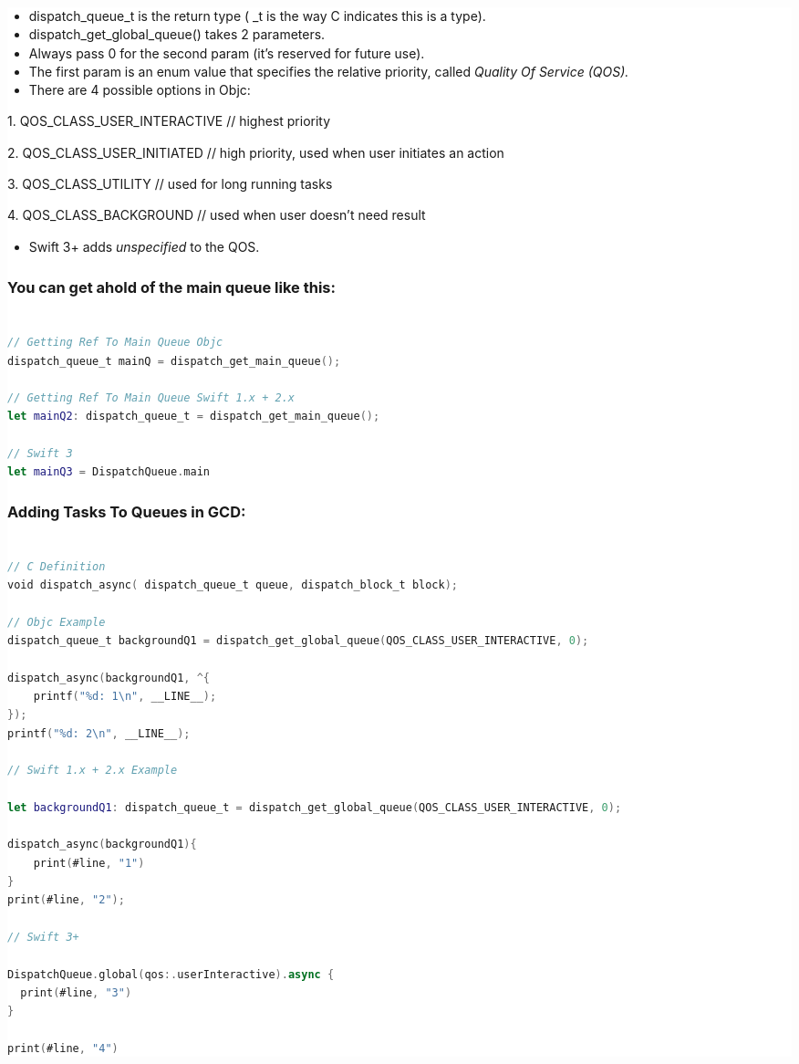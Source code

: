 * dispatch\_queue\_t is the return type ( \_t is the way C indicates this is a type).
* dispatch\_get\_global\_queue() takes 2 parameters.
* Always pass 0 for the second param (it’s reserved for future use).
* The first param is an enum value that specifies the relative priority, called *Quality Of Service (QOS).*
* There are 4 possible options in Objc:

 1\. QOS\_CLASS\_USER\_INTERACTIVE // highest priority

 2\. QOS\_CLASS\_USER\_INITIATED // high priority, used when user initiates an action

 3\. QOS\_CLASS\_UTILITY // used for long running tasks

 4\. QOS\_CLASS\_BACKGROUND // used when user doesn’t need result

* Swift 3+ adds *unspecified* to the QOS.

### You can get ahold of the main queue like this:

```swift

// Getting Ref To Main Queue Objc
dispatch_queue_t mainQ = dispatch_get_main_queue();

// Getting Ref To Main Queue Swift 1.x + 2.x
let mainQ2: dispatch_queue_t = dispatch_get_main_queue();

// Swift 3
let mainQ3 = DispatchQueue.main


```

### Adding Tasks To Queues in GCD:

```swift

// C Definition
void dispatch_async( dispatch_queue_t queue, dispatch_block_t block);

// Objc Example
dispatch_queue_t backgroundQ1 = dispatch_get_global_queue(QOS_CLASS_USER_INTERACTIVE, 0);

dispatch_async(backgroundQ1, ^{
    printf("%d: 1\n", __LINE__);
});
printf("%d: 2\n", __LINE__);

// Swift 1.x + 2.x Example

let backgroundQ1: dispatch_queue_t = dispatch_get_global_queue(QOS_CLASS_USER_INTERACTIVE, 0);

dispatch_async(backgroundQ1){
    print(#line, "1")
}
print(#line, "2");

// Swift 3+

DispatchQueue.global(qos:.userInteractive).async {
  print(#line, "3")
}

print(#line, "4")

```
